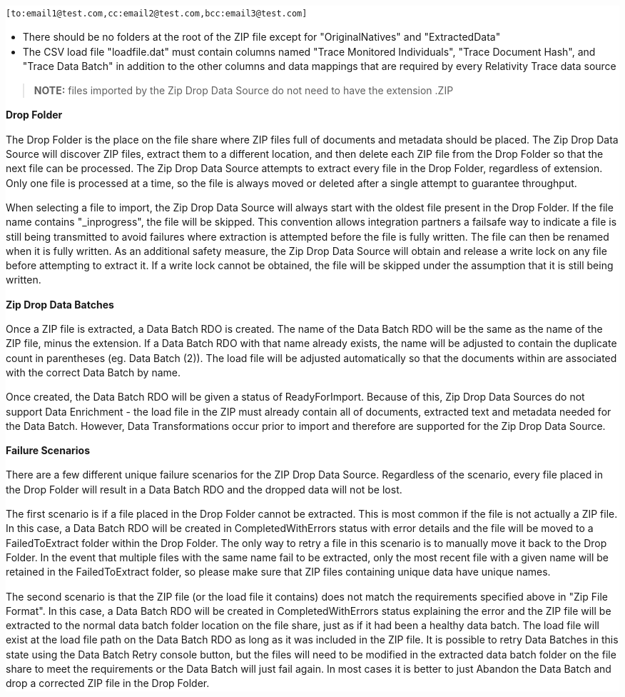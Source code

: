```[to:email1@test.com,cc:email2@test.com,bcc:email3@test.com]```
- There should be no folders at the root of the ZIP file except for "OriginalNatives" and "ExtractedData"
- The CSV load file "loadfile.dat" must contain columns named "Trace Monitored Individuals", "Trace Document Hash", and "Trace Data Batch" in addition to the other columns and data mappings that are required by every Relativity Trace data source

> **NOTE:** files imported by the Zip Drop Data Source do not need to have the extension .ZIP

**Drop Folder**

The Drop Folder is the place on the file share where ZIP files full of documents and metadata should be placed. The Zip Drop Data Source will discover ZIP files, extract them to a different location, and then delete each ZIP file from the Drop Folder so that the next file can be processed. The Zip Drop Data Source attempts to extract every file in the Drop Folder, regardless of extension. Only one file is processed at a time, so the file is always moved or deleted after a single attempt to guarantee throughput. 

When selecting a file to import, the Zip Drop Data Source will always start with the oldest file present in the Drop Folder. If the file name contains "_inprogress", the file will be skipped. This convention allows integration partners a failsafe way to indicate a file is still being transmitted to avoid failures where extraction is attempted before the file is fully written. The file can then be renamed when it is fully written. As an additional safety measure, the Zip Drop Data Source will obtain and release a write lock on any file before attempting to extract it. If a write lock cannot be obtained, the file will be skipped under the assumption that it is still being written.

**Zip Drop Data Batches**

Once a ZIP file is extracted, a Data Batch RDO is created. The name of the Data Batch RDO will be the same as the name of the ZIP file, minus the extension. If a Data Batch RDO with that name already exists, the name will be adjusted to contain the duplicate count in parentheses (eg. Data Batch (2)). The load file will be adjusted automatically so that the documents within are associated with the correct Data Batch by name.

Once created, the Data Batch RDO will be given a status of ReadyForImport. Because of this, Zip Drop Data Sources do not support Data Enrichment - the load file in the ZIP must already contain all of documents, extracted text and metadata needed for the Data Batch. However, Data Transformations occur prior to import and therefore are supported for the Zip Drop Data Source.

**Failure Scenarios**

There are a few different unique failure scenarios for the ZIP Drop Data Source. Regardless of the scenario, every file placed in the Drop Folder will result in a Data Batch RDO and the dropped data will not be lost.

The first scenario is if a file placed in the Drop Folder cannot be extracted. This is most common if the file is not actually a ZIP file. In this case, a Data Batch RDO will be created in CompletedWithErrors status with error details and the file will be moved to a FailedToExtract folder within the Drop Folder. The only way to retry a file in this scenario is to manually move it back to the Drop Folder. In the event that multiple files with the same name fail to be extracted, only the most recent file with a given name will be retained in the FailedToExtract folder, so please make sure that ZIP files containing unique data have unique names.

The second scenario is that the ZIP file (or the load file it contains) does not match the requirements specified above in "Zip File Format". In this case, a Data Batch RDO will be created in CompletedWithErrors status explaining the error and the ZIP file will be extracted to the normal data batch folder location on the file share, just as if it had been a healthy data batch. The load file will exist at the load file path on the Data Batch RDO as long as it was included in the ZIP file. It is possible to retry Data Batches in this state using the Data Batch Retry console button, but the files will need to be modified in the extracted data batch folder on the file share to meet the requirements or the Data Batch will just fail again. In most cases it is better to just Abandon the Data Batch and drop a corrected ZIP file in the Drop Folder.

```
